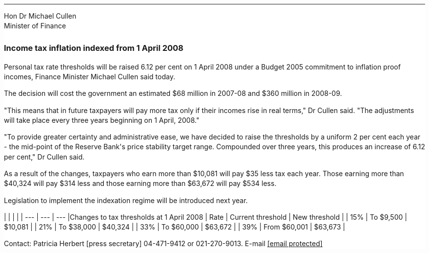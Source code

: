 * * *

Hon Dr Michael Cullen  
Minister of Finance

### Income tax inflation indexed from 1 April 2008

Personal tax rate thresholds will be raised 6.12 per cent on 1 April 2008 under a Budget 2005 commitment to inflation proof incomes, Finance Minister Michael Cullen said today.

The decision will cost the government an estimated $68 million in 2007-08 and $360 million in 2008-09.

"This means that in future taxpayers will pay more tax only if their incomes rise in real terms," Dr Cullen said. "The adjustments will take place every three years beginning on 1 April, 2008."

"To provide greater certainty and administrative ease, we have decided to raise the thresholds by a uniform 2 per cent each year - the mid-point of the Reserve Bank's price stability target range. Compounded over three years, this produces an increase of 6.12 per cent," Dr Cullen said.

As a result of the changes, taxpayers who earn more than $10,081 will pay $35 less tax each year. Those earning more than $40,324 will pay $314 less and those earning more than $63,672 will pay $534 less.

Legislation to implement the indexation regime will be introduced next year.

|     |     |     |
| --- | --- | --- |Changes to tax thresholds at 1 April 2008
| Rate | Current threshold | New threshold |
| 15% | To $9,500 | $10,081 |
| 21% | To $38,000 | $40,324 |
| 33% | To $60,000 | $63,672 |
| 39% | From $60,001 | $63,673 |

Contact: Patricia Herbert \[press secretary\] 04-471-9412 or 021-270-9013. E-mail [\[email protected\]](/cdn-cgi/l/email-protection)